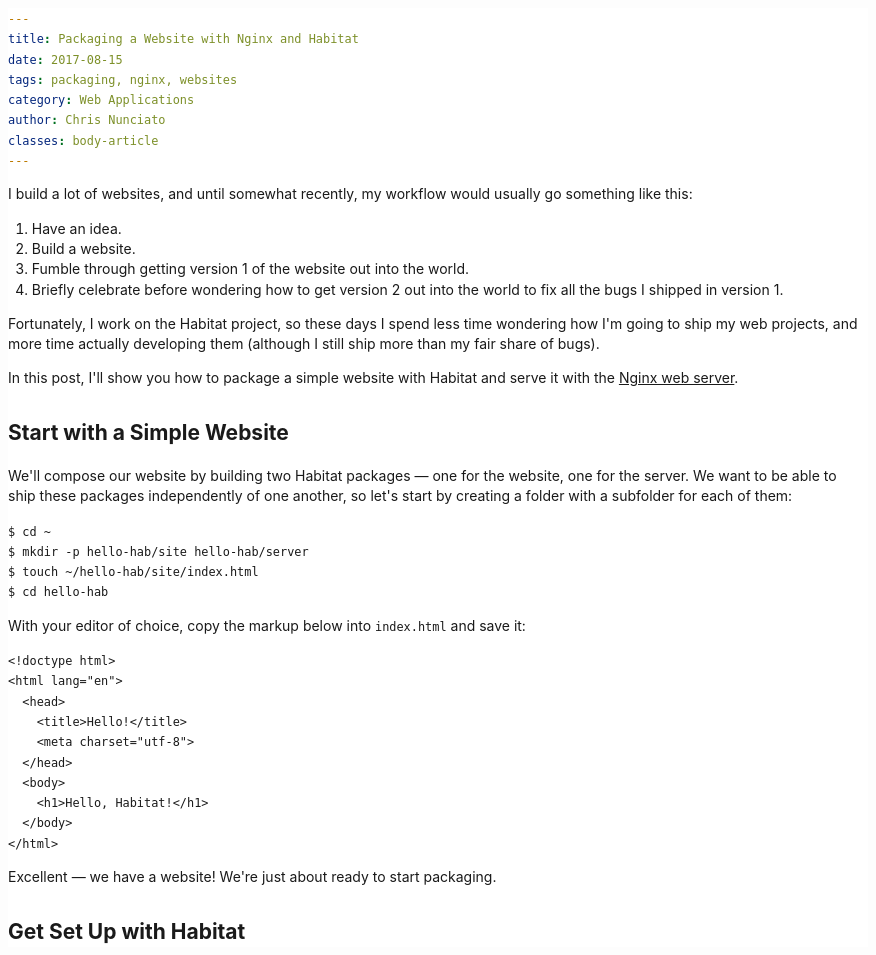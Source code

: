 ```yaml
---
title: Packaging a Website with Nginx and Habitat
date: 2017-08-15
tags: packaging, nginx, websites
category: Web Applications
author: Chris Nunciato
classes: body-article
---
```


I build a lot of websites, and until somewhat recently, my workflow would usually go something like this:

1. Have an idea.
1. Build a website.
1. Fumble through getting version 1 of the website out into the world.
1. Briefly celebrate before wondering how to get version 2 out into the world to fix all the bugs I shipped in version 1.

Fortunately, I work on the Habitat project, so these days I spend less time wondering how I'm going to ship my web projects, and more time actually developing them (although I still ship more than my fair share of bugs).

In this post, I'll show you how to package a simple website with Habitat and serve it with the [Nginx web server](http://nginx.org/en/).

## Start with a Simple Website

We'll compose our website by building two Habitat packages &mdash; one for the website, one for the server. We want to be able to ship these packages independently of one another, so let's start by creating a folder with a subfolder for each of them:

    $ cd ~
    $ mkdir -p hello-hab/site hello-hab/server
    $ touch ~/hello-hab/site/index.html
    $ cd hello-hab

With your editor of choice, copy the markup below into `index.html` and save it:

    <!doctype html>
    <html lang="en">
      <head>
        <title>Hello!</title>
        <meta charset="utf-8">
      </head>
      <body>
        <h1>Hello, Habitat!</h1>
      </body>
    </html>

Excellent &mdash; we have a website! We're just about ready to start packaging.

## Get Set Up with Habitat

